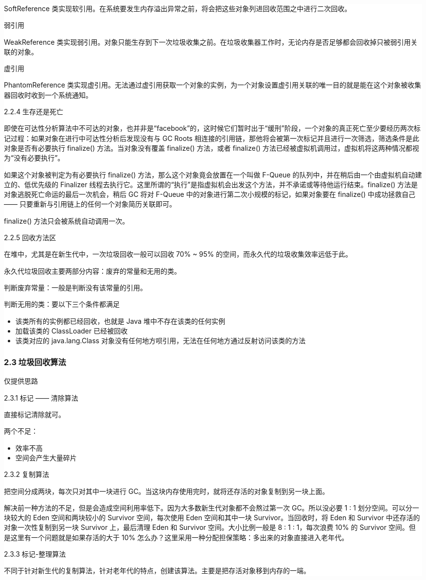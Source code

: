 SoftReference 类实现软引用。在系统要发生内存溢出异常之前，将会把这些对象列进回收范围之中进行二次回收。

弱引用

WeakReference 类实现弱引用。对象只能生存到下一次垃圾收集之前。在垃圾收集器工作时，无论内存是否足够都会回收掉只被弱引用关联的对象。

虚引用

PhantomReference 类实现虚引用。无法通过虚引用获取一个对象的实例，为一个对象设置虚引用关联的唯一目的就是能在这个对象被收集器回收时收到一个系统通知。

2.2.4 生存还是死亡

即使在可达性分析算法中不可达的对象，也并非是“facebook”的，这时候它们暂时出于“缓刑”阶段，一个对象的真正死亡至少要经历两次标记过程：如果对象在进行中可达性分析后发现没有与 GC Roots 相连接的引用链，那他将会被第一次标记并且进行一次筛选，筛选条件是此对象是否有必要执行 finalize() 方法。当对象没有覆盖 finalize() 方法，或者 finalize() 方法已经被虚拟机调用过，虚拟机将这两种情况都视为“没有必要执行”。
>
如果这个对象被判定为有必要执行 finalize() 方法，那么这个对象竟会放置在一个叫做 F-Queue 的队列中，并在稍后由一个由虚拟机自动建立的、低优先级的 Finalizer 线程去执行它。这里所谓的“执行”是指虚拟机会出发这个方法，并不承诺或等待他运行结束。finalize() 方法是对象逃脱死亡命运的最后一次机会，稍后 GC 将对 F-Queue 中的对象进行第二次小规模的标记，如果对象要在 finalize() 中成功拯救自己 —— 只要重新与引用链上的任何一个对象简历关联即可。
>
finalize() 方法只会被系统自动调用一次。

2.2.5 回收方法区

在堆中，尤其是在新生代中，一次垃圾回收一般可以回收 70% ~ 95% 的空间，而永久代的垃圾收集效率远低于此。
>
永久代垃圾回收主要两部分内容：废弃的常量和无用的类。

判断废弃常量：一般是判断没有该常量的引用。

判断无用的类：要以下三个条件都满足

- 该类所有的实例都已经回收，也就是 Java 堆中不存在该类的任何实例
- 加载该类的 ClassLoader 已经被回收
- 该类对应的 java.lang.Class 对象没有任何地方呗引用，无法在任何地方通过反射访问该类的方法

### 2.3 垃圾回收算法

仅提供思路

2.3.1 标记 —— 清除算法

直接标记清除就可。

两个不足：

- 效率不高
- 空间会产生大量碎片

2.3.2 复制算法

把空间分成两块，每次只对其中一块进行 GC。当这块内存使用完时，就将还存活的对象复制到另一块上面。

解决前一种方法的不足，但是会造成空间利用率低下。因为大多数新生代对象都不会熬过第一次 GC。所以没必要 1 : 1 划分空间。可以分一块较大的 Eden 空间和两块较小的 Survivor 空间，每次使用 Eden 空间和其中一块 Survivor。当回收时，将 Eden 和 Survivor 中还存活的对象一次性复制到另一块 Survivor 上，最后清理 Eden 和 Survivor 空间。大小比例一般是 8 : 1 : 1，每次浪费 10% 的 Survivor 空间。但是这里有一个问题就是如果存活的大于 10% 怎么办？这里采用一种分配担保策略：多出来的对象直接进入老年代。

2.3.3 标记-整理算法

不同于针对新生代的复制算法，针对老年代的特点，创建该算法。主要是把存活对象移到内存的一端。
